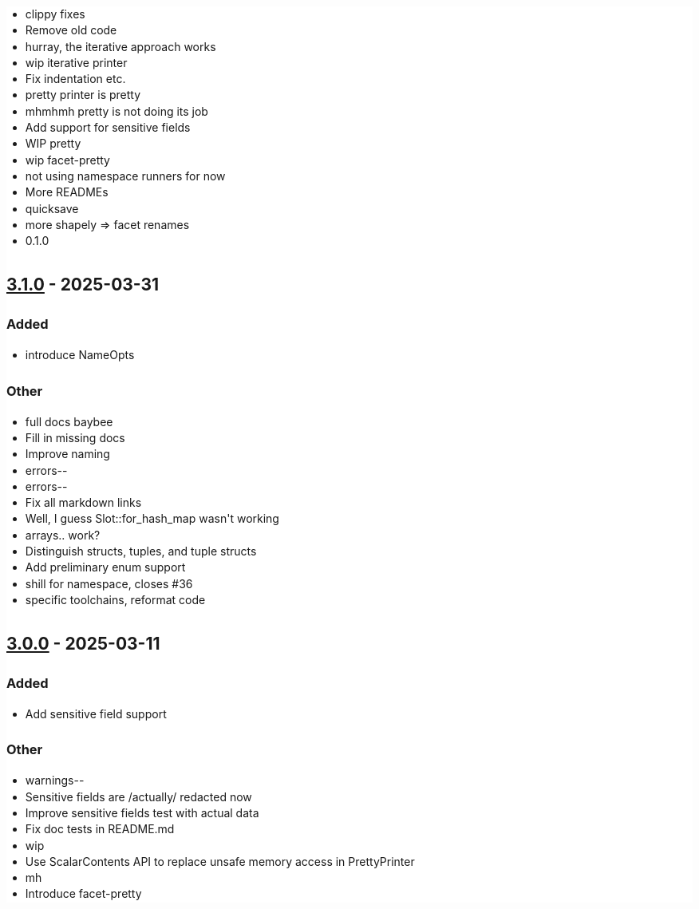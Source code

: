 - clippy fixes
- Remove old code
- hurray, the iterative approach works
- wip iterative printer
- Fix indentation etc.
- pretty printer is pretty
- mhmhmh pretty is not doing its job
- Add support for sensitive fields
- WIP pretty
- wip facet-pretty
- not using namespace runners for now
- More READMEs
- quicksave
- more shapely => facet renames
- 0.1.0

## [3.1.0](https://github.com/facet-rs/facet/compare/facet-pretty-v3.0.0...facet-pretty-v3.1.0) - 2025-03-31

### Added

- introduce NameOpts

### Other

- full docs baybee
- Fill in missing docs
- Improve naming
- errors--
- errors--
- Fix all markdown links
- Well, I guess Slot::for_hash_map wasn't working
- arrays.. work?
- Distinguish structs, tuples, and tuple structs
- Add preliminary enum support
- shill for namespace, closes #36
- specific toolchains, reformat code

## [3.0.0](https://github.com/facet-rs/facet/compare/facet-pretty-v2.0.1...facet-pretty-v3.0.0) - 2025-03-11

### Added

- Add sensitive field support

### Other

- warnings--
- Sensitive fields are /actually/ redacted now
- Improve sensitive fields test with actual data
- Fix doc tests in README.md
- wip
- Use ScalarContents API to replace unsafe memory access in PrettyPrinter
- mh
- Introduce facet-pretty
